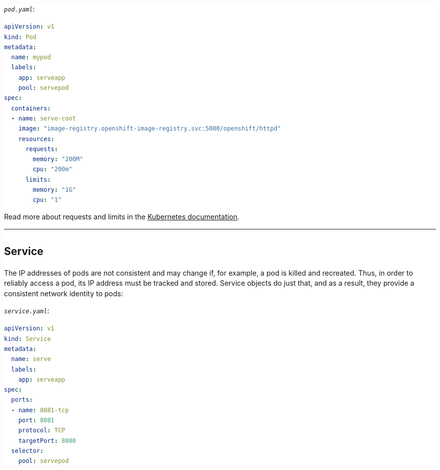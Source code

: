 *`pod.yaml`*:

```yaml
apiVersion: v1
kind: Pod
metadata:
  name: mypod
  labels:
    app: serveapp
    pool: servepod
spec:
  containers:
  - name: serve-cont
    image: "image-registry.openshift-image-registry.svc:5000/openshift/httpd"
    resources:
      requests:
        memory: "200M"
        cpu: "200m"
      limits:
        memory: "1G"
        cpu: "1"
```

Read more about requests and limits in the [Kubernetes
documentation](https://kubernetes.io/docs/tasks/configure-pod-container/quality-service-pod/).

----

## Service

The IP addresses of pods are not consistent and may change if, for example,
a pod is killed and recreated. Thus, in order to reliably access a pod, its IP
address must be tracked and stored. Service objects do just that, and as
a result, they provide a consistent network identity to pods:

*`service.yaml`*:

```yaml
apiVersion: v1
kind: Service
metadata:
  name: serve
  labels:
    app: serveapp
spec:
  ports:
  - name: 8081-tcp
    port: 8081
    protocol: TCP
    targetPort: 8080
  selector:
    pool: servepod
```

